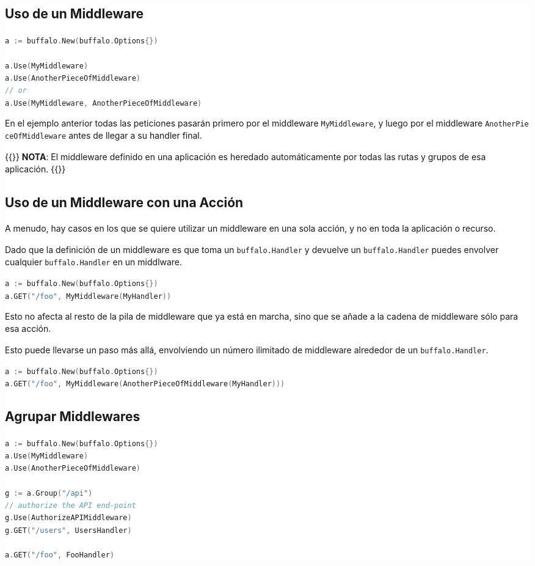 ## Uso de un Middleware

```go
a := buffalo.New(buffalo.Options{})

a.Use(MyMiddleware)
a.Use(AnotherPieceOfMiddleware)
// or
a.Use(MyMiddleware, AnotherPieceOfMiddleware)
```

En el ejemplo anterior todas las peticiones pasarán primero por el middleware `MyMiddleware`, y luego por el middleware `AnotherPieceOfMiddleware` antes de llegar a su handler final.

{{<note>}}
**NOTA**: El middleware definido en una aplicación es heredado automáticamente por todas las rutas y grupos de esa aplicación.
{{</note>}}


## Uso de un Middleware con una Acción

A menudo, hay casos en los que se quiere utilizar un middleware en una sola acción, y no en toda la aplicación o recurso.

Dado que la definición de un middleware es que toma un `buffalo.Handler` y devuelve un `buffalo.Handler` puedes envolver cualquier `buffalo.Handler` en un middlware.

```go
a := buffalo.New(buffalo.Options{})
a.GET("/foo", MyMiddleware(MyHandler))
```

Esto no afecta al resto de la pila de middleware que ya está en marcha, sino que se añade a la cadena de middleware sólo para esa acción.

Esto puede llevarse un paso más allá, envolviendo un número ilimitado de middleware alrededor de un `buffalo.Handler`.

```go
a := buffalo.New(buffalo.Options{})
a.GET("/foo", MyMiddleware(AnotherPieceOfMiddleware(MyHandler)))
```


## Agrupar Middlewares

```go
a := buffalo.New(buffalo.Options{})
a.Use(MyMiddleware)
a.Use(AnotherPieceOfMiddleware)

g := a.Group("/api")
// authorize the API end-point
g.Use(AuthorizeAPIMiddleware)
g.GET("/users", UsersHandler)

a.GET("/foo", FooHandler)
```
